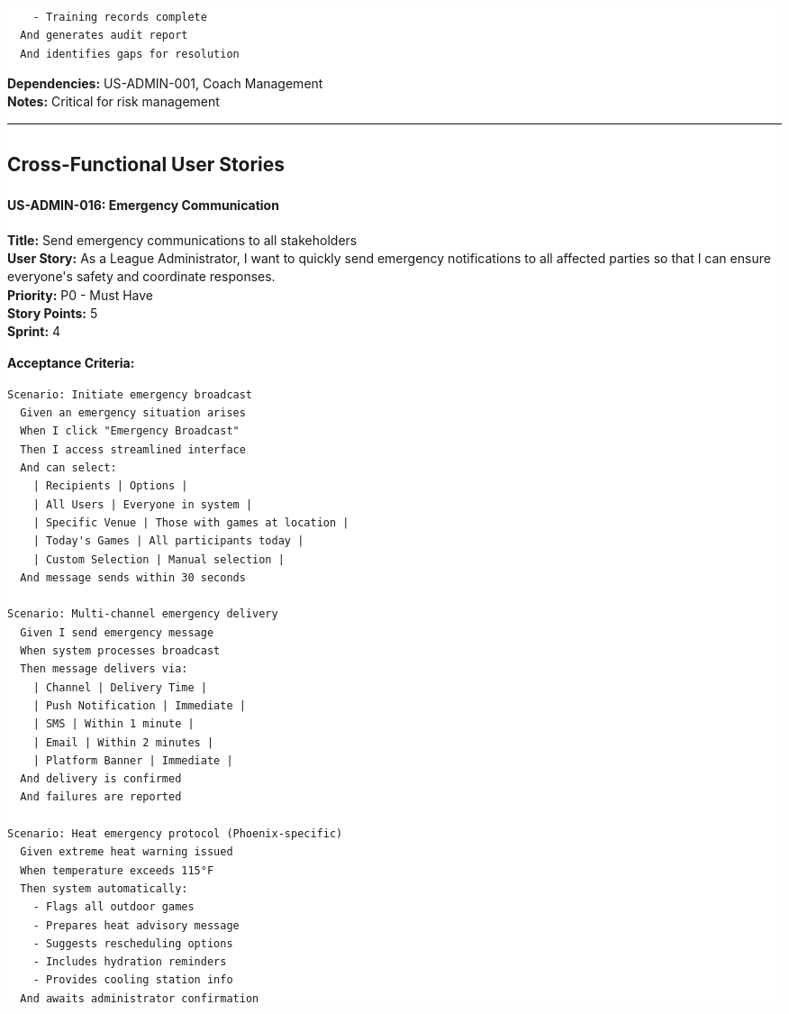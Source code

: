 ```gherkin
    - Training records complete
  And generates audit report
  And identifies gaps for resolution
```

**Dependencies:** US-ADMIN-001, Coach Management  
**Notes:** Critical for risk management

---

## Cross-Functional User Stories

#### US-ADMIN-016: Emergency Communication
**Title:** Send emergency communications to all stakeholders  
**User Story:** As a League Administrator, I want to quickly send emergency notifications to all affected parties so that I can ensure everyone's safety and coordinate responses.  
**Priority:** P0 - Must Have  
**Story Points:** 5  
**Sprint:** 4  

**Acceptance Criteria:**
```gherkin
Scenario: Initiate emergency broadcast
  Given an emergency situation arises
  When I click "Emergency Broadcast"
  Then I access streamlined interface
  And can select:
    | Recipients | Options |
    | All Users | Everyone in system |
    | Specific Venue | Those with games at location |
    | Today's Games | All participants today |
    | Custom Selection | Manual selection |
  And message sends within 30 seconds

Scenario: Multi-channel emergency delivery
  Given I send emergency message
  When system processes broadcast
  Then message delivers via:
    | Channel | Delivery Time |
    | Push Notification | Immediate |
    | SMS | Within 1 minute |
    | Email | Within 2 minutes |
    | Platform Banner | Immediate |
  And delivery is confirmed
  And failures are reported

Scenario: Heat emergency protocol (Phoenix-specific)
  Given extreme heat warning issued
  When temperature exceeds 115°F
  Then system automatically:
    - Flags all outdoor games
    - Prepares heat advisory message
    - Suggests rescheduling options
    - Includes hydration reminders
    - Provides cooling station info
  And awaits administrator confirmation
```
